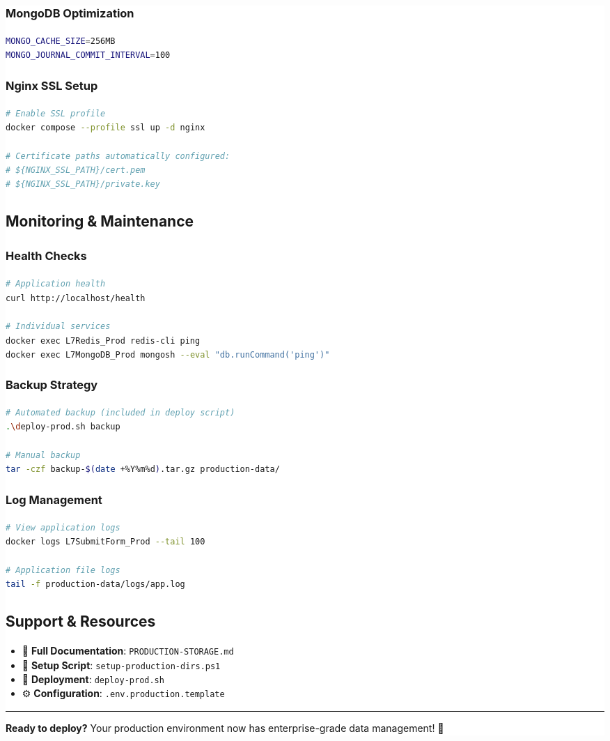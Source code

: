 ### MongoDB Optimization
```bash
MONGO_CACHE_SIZE=256MB
MONGO_JOURNAL_COMMIT_INTERVAL=100
```

### Nginx SSL Setup
```bash
# Enable SSL profile
docker compose --profile ssl up -d nginx

# Certificate paths automatically configured:
# ${NGINX_SSL_PATH}/cert.pem
# ${NGINX_SSL_PATH}/private.key
```

## Monitoring & Maintenance

### Health Checks
```bash
# Application health
curl http://localhost/health

# Individual services  
docker exec L7Redis_Prod redis-cli ping
docker exec L7MongoDB_Prod mongosh --eval "db.runCommand('ping')"
```

### Backup Strategy
```bash
# Automated backup (included in deploy script)
.\deploy-prod.sh backup

# Manual backup
tar -czf backup-$(date +%Y%m%d).tar.gz production-data/
```

### Log Management
```bash
# View application logs
docker logs L7SubmitForm_Prod --tail 100

# Application file logs
tail -f production-data/logs/app.log
```

## Support & Resources

- 📖 **Full Documentation**: `PRODUCTION-STORAGE.md`
- 🔧 **Setup Script**: `setup-production-dirs.ps1`
- 🚀 **Deployment**: `deploy-prod.sh`
- ⚙️ **Configuration**: `.env.production.template`

---

**Ready to deploy?** Your production environment now has enterprise-grade data management! 🎉
